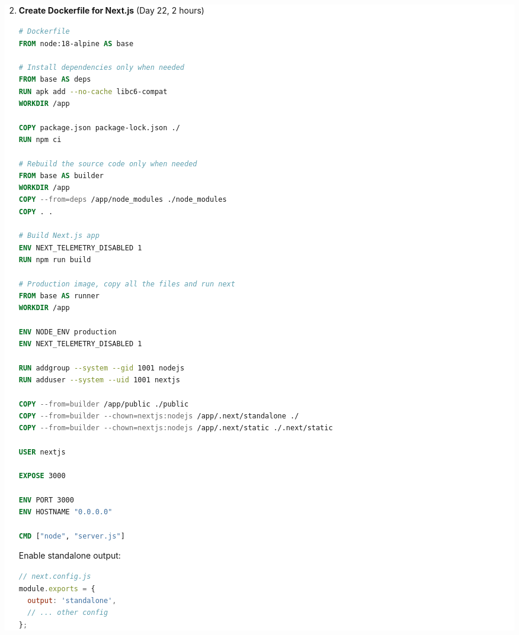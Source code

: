 2. **Create Dockerfile for Next.js** (Day 22, 2 hours)
   
   ```dockerfile
   # Dockerfile
   FROM node:18-alpine AS base
   
   # Install dependencies only when needed
   FROM base AS deps
   RUN apk add --no-cache libc6-compat
   WORKDIR /app
   
   COPY package.json package-lock.json ./
   RUN npm ci
   
   # Rebuild the source code only when needed
   FROM base AS builder
   WORKDIR /app
   COPY --from=deps /app/node_modules ./node_modules
   COPY . .
   
   # Build Next.js app
   ENV NEXT_TELEMETRY_DISABLED 1
   RUN npm run build
   
   # Production image, copy all the files and run next
   FROM base AS runner
   WORKDIR /app
   
   ENV NODE_ENV production
   ENV NEXT_TELEMETRY_DISABLED 1
   
   RUN addgroup --system --gid 1001 nodejs
   RUN adduser --system --uid 1001 nextjs
   
   COPY --from=builder /app/public ./public
   COPY --from=builder --chown=nextjs:nodejs /app/.next/standalone ./
   COPY --from=builder --chown=nextjs:nodejs /app/.next/static ./.next/static
   
   USER nextjs
   
   EXPOSE 3000
   
   ENV PORT 3000
   ENV HOSTNAME "0.0.0.0"
   
   CMD ["node", "server.js"]
   ```
   
   Enable standalone output:
   ```javascript
   // next.config.js
   module.exports = {
     output: 'standalone',
     // ... other config
   };
   ```
